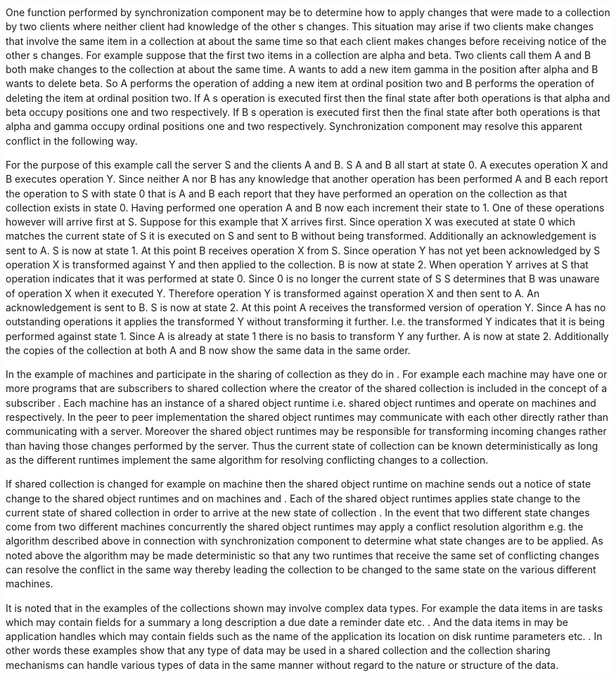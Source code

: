 One function performed by synchronization component may be to determine how to apply changes that were made to a collection by two clients where neither client had knowledge of the other s changes. This situation may arise if two clients make changes that involve the same item in a collection at about the same time so that each client makes changes before receiving notice of the other s changes. For example suppose that the first two items in a collection are alpha and beta. Two clients call them A and B both make changes to the collection at about the same time. A wants to add a new item gamma in the position after alpha and B wants to delete beta. So A performs the operation of adding a new item at ordinal position two and B performs the operation of deleting the item at ordinal position two. If A s operation is executed first then the final state after both operations is that alpha and beta occupy positions one and two respectively. If B s operation is executed first then the final state after both operations is that alpha and gamma occupy ordinal positions one and two respectively. Synchronization component may resolve this apparent conflict in the following way.

For the purpose of this example call the server S and the clients A and B. S A and B all start at state 0. A executes operation X and B executes operation Y. Since neither A nor B has any knowledge that another operation has been performed A and B each report the operation to S with state 0 that is A and B each report that they have performed an operation on the collection as that collection exists in state 0. Having performed one operation A and B now each increment their state to 1. One of these operations however will arrive first at S. Suppose for this example that X arrives first. Since operation X was executed at state 0 which matches the current state of S it is executed on S and sent to B without being transformed. Additionally an acknowledgement is sent to A. S is now at state 1. At this point B receives operation X from S. Since operation Y has not yet been acknowledged by S operation X is transformed against Y and then applied to the collection. B is now at state 2. When operation Y arrives at S that operation indicates that it was performed at state 0. Since 0 is no longer the current state of S S determines that B was unaware of operation X when it executed Y. Therefore operation Y is transformed against operation X and then sent to A. An acknowledgement is sent to B. S is now at state 2. At this point A receives the transformed version of operation Y. Since A has no outstanding operations it applies the transformed Y without transforming it further. I.e. the transformed Y indicates that it is being performed against state 1. Since A is already at state 1 there is no basis to transform Y any further. A is now at state 2. Additionally the copies of the collection at both A and B now show the same data in the same order.

In the example of machines and participate in the sharing of collection as they do in . For example each machine may have one or more programs that are subscribers to shared collection where the creator of the shared collection is included in the concept of a subscriber . Each machine has an instance of a shared object runtime i.e. shared object runtimes and operate on machines and respectively. In the peer to peer implementation the shared object runtimes may communicate with each other directly rather than communicating with a server. Moreover the shared object runtimes may be responsible for transforming incoming changes rather than having those changes performed by the server. Thus the current state of collection can be known deterministically as long as the different runtimes implement the same algorithm for resolving conflicting changes to a collection.

If shared collection is changed for example on machine then the shared object runtime on machine sends out a notice of state change to the shared object runtimes and on machines and . Each of the shared object runtimes applies state change to the current state of shared collection in order to arrive at the new state of collection . In the event that two different state changes come from two different machines concurrently the shared object runtimes may apply a conflict resolution algorithm e.g. the algorithm described above in connection with synchronization component to determine what state changes are to be applied. As noted above the algorithm may be made deterministic so that any two runtimes that receive the same set of conflicting changes can resolve the conflict in the same way thereby leading the collection to be changed to the same state on the various different machines.

It is noted that in the examples of the collections shown may involve complex data types. For example the data items in are tasks which may contain fields for a summary a long description a due date a reminder date etc. . And the data items in may be application handles which may contain fields such as the name of the application its location on disk runtime parameters etc. . In other words these examples show that any type of data may be used in a shared collection and the collection sharing mechanisms can handle various types of data in the same manner without regard to the nature or structure of the data.
